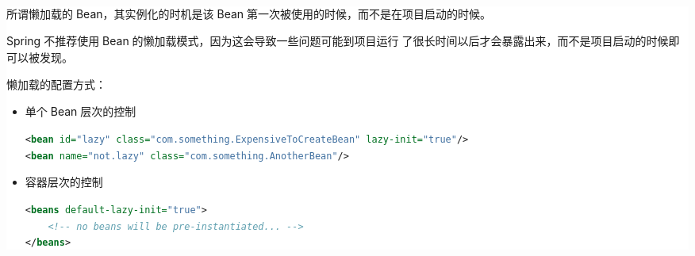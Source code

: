 所谓懒加载的 Bean，其实例化的时机是该 Bean 第一次被使用的时候，而不是在项目启动的时候。

Spring 不推荐使用 Bean 的懒加载模式，因为这会导致一些问题可能到项目运行 了很长时间以后才会暴露出来，而不是项目启动的时候即可以被发现。

懒加载的配置方式：

- 单个 Bean 层次的控制

    ```xml
    <bean id="lazy" class="com.something.ExpensiveToCreateBean" lazy-init="true"/>
    <bean name="not.lazy" class="com.something.AnotherBean"/>
    ```

- 容器层次的控制

    ```xml
    <beans default-lazy-init="true">
        <!-- no beans will be pre-instantiated... -->
    </beans>
    ```
